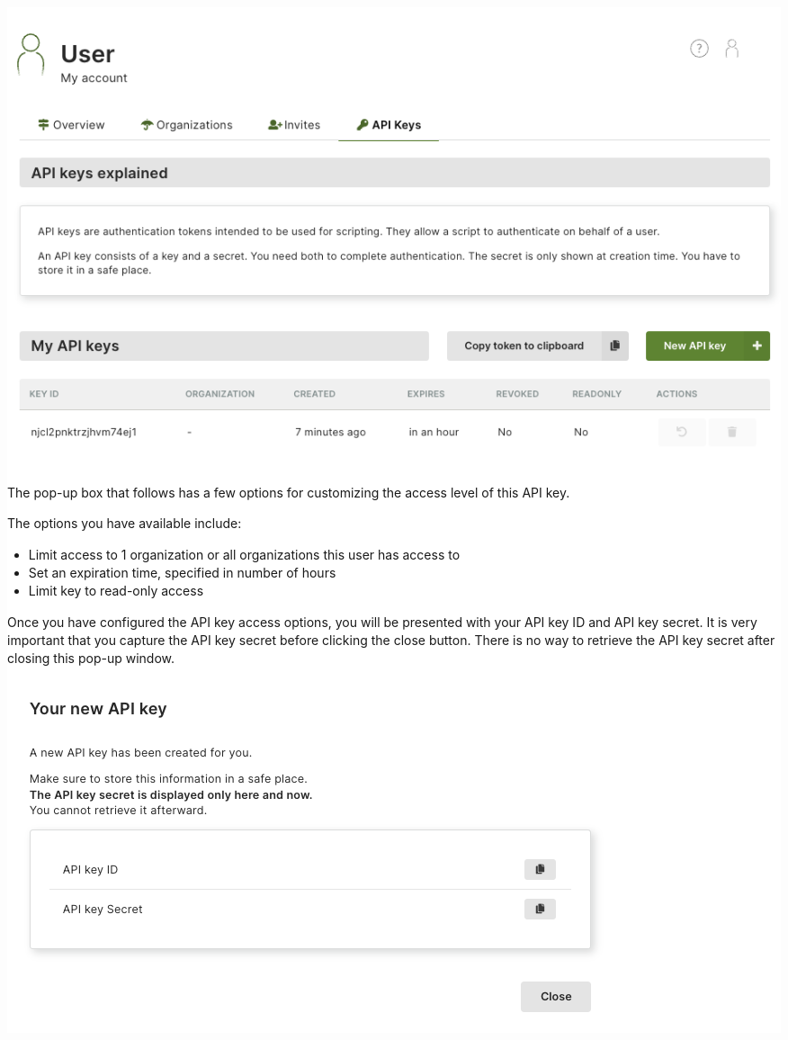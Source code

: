 ![Blank API Screen](/images/arangograph-my-api-keys.png)

The pop-up box that follows has a few options for customizing the access level
of this API key.

The options you have available include:

- Limit access to 1 organization or all organizations this user has access to
- Set an expiration time, specified in number of hours
- Limit key to read-only access

Once you have configured the API key access options, you will be presented with
your API key ID and API key secret. It is very important that you capture the
API key secret before clicking the close button. There is no way to retrieve
the API key secret after closing this pop-up window.

![API Secret Key](/images/arangograph-api-key-secret.png)
